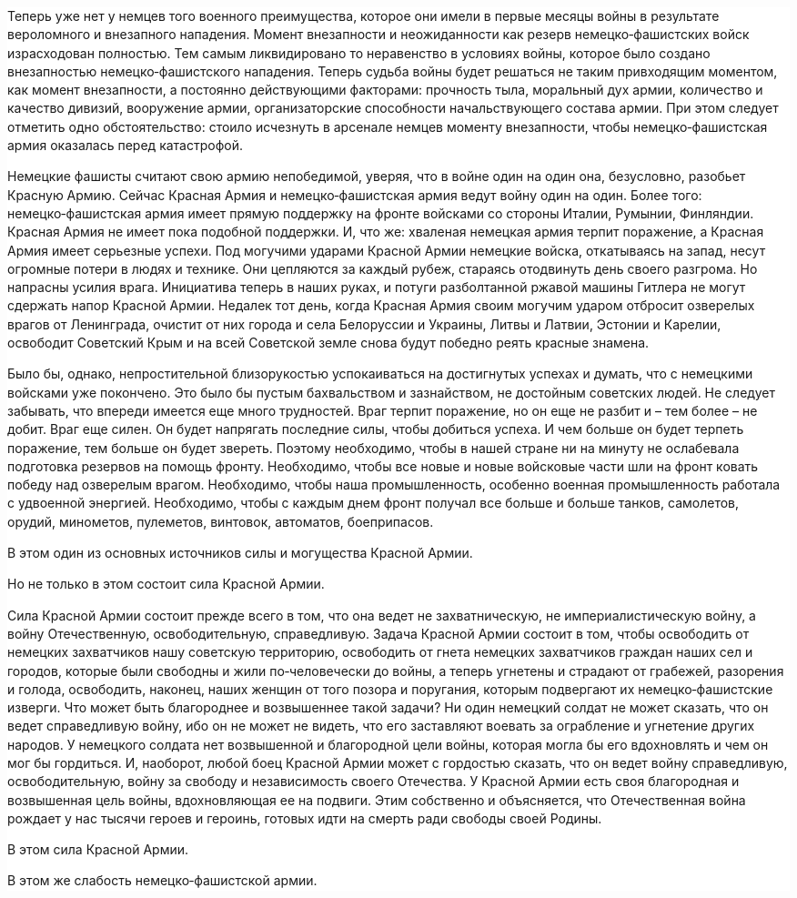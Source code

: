 Теперь уже нет у немцев того военного преимущества, которое они имели в первые месяцы войны в результате вероломного и внезапного нападения. Момент внезапности и неожиданности как резерв немецко‑фашистских войск израсходован полностью. Тем самым ликвидировано то неравенство в условиях войны, которое было создано внезапностью немецко‑фашистского нападения. Теперь судьба войны будет решаться не таким привходящим моментом, как момент внезапности, а постоянно действующими факторами: прочность тыла, моральный дух армии, количество и качество дивизий, вооружение армии, организаторские способности начальствующего состава армии. При этом следует отметить одно обстоятельство: стоило исчезнуть в арсенале немцев моменту внезапности, чтобы немецко‑фашистская армия оказалась перед катастрофой.

Немецкие фашисты считают свою армию непобедимой, уверяя, что в войне один на один она, безусловно, разобьет Красную Армию. Сейчас Красная Армия и немецко‑фашистская армия ведут войну один на один. Более того: немецко‑фашистская армия имеет прямую поддержку на фронте войсками со стороны Италии, Румынии, Финляндии. Красная Армия не имеет пока подобной поддержки. И, что же: хваленая немецкая армия терпит поражение, а Красная Армия имеет серьезные успехи. Под могучими ударами Красной Армии немецкие войска, откатываясь на запад, несут огромные потери в людях и технике. Они цепляются за каждый рубеж, стараясь отодвинуть день своего разгрома. Но напрасны усилия врага. Инициатива теперь в наших руках, и потуги разболтанной ржавой машины Гитлера не могут сдержать напор Красной Армии. Недалек тот день, когда Красная Армия своим могучим ударом отбросит озверелых врагов от Ленинграда, очистит от них города и села Белоруссии и Украины, Литвы и Латвии, Эстонии и Карелии, освободит Советский Крым и на всей Советской земле снова будут победно реять красные знамена.

Было бы, однако, непростительной близорукостью успокаиваться на достигнутых успехах и думать, что с немецкими войсками уже покончено. Это было бы пустым бахвальством и зазнайством, не достойным советских людей. Не следует забывать, что впереди имеется еще много трудностей. Враг терпит поражение, но он еще не разбит и – тем более – не добит. Враг еще силен. Он будет напрягать последние силы, чтобы добиться успеха. И чем больше он будет терпеть поражение, тем больше он будет звереть. Поэтому необходимо, чтобы в нашей стране ни на минуту не ослабевала подготовка резервов на помощь фронту. Необходимо, чтобы все новые и новые войсковые части шли на фронт ковать победу над озверелым врагом. Необходимо, чтобы наша промышленность, особенно военная промышленность работала с удвоенной энергией. Необходимо, чтобы с каждым днем фронт получал все больше и больше танков, самолетов, орудий, минометов, пулеметов, винтовок, автоматов, боеприпасов.

В этом один из основных источников силы и могущества Красной Армии.

Но не только в этом состоит сила Красной Армии.

Сила Красной Армии состоит прежде всего в том, что она ведет не захватническую, не империалистическую войну, а войну Отечественную, освободительную, справедливую. Задача Красной Армии состоит в том, чтобы освободить от немецких захватчиков нашу советскую территорию, освободить от гнета немецких захватчиков граждан наших сел и городов, которые были свободны и жили по‑человечески до войны, а теперь угнетены и страдают от грабежей, разорения и голода, освободить, наконец, наших женщин от того позора и поругания, которым подвергают их немецко‑фашистские изверги. Что может быть благороднее и возвышеннее такой задачи? Ни один немецкий солдат не может сказать, что он ведет справедливую войну, ибо он не может не видеть, что его заставляют воевать за ограбление и угнетение других народов. У немецкого солдата нет возвышенной и благородной цели войны, которая могла бы его вдохновлять и чем он мог бы гордиться. И, наоборот, любой боец Красной Армии может с гордостью сказать, что он ведет войну справедливую, освободительную, войну за свободу и независимость своего Отечества. У Красной Армии есть своя благородная и возвышенная цель войны, вдохновляющая ее на подвиги. Этим собственно и объясняется, что Отечественная война рождает у нас тысячи героев и героинь, готовых идти на смерть ради свободы своей Родины.

В этом сила Красной Армии.

В этом же слабость немецко‑фашистской армии.
